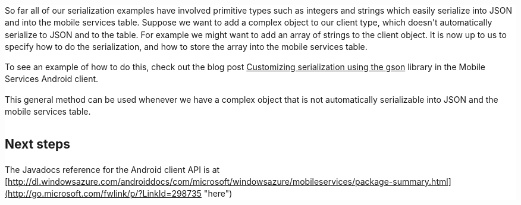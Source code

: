So far all of our serialization examples have involved primitive types such as integers and strings which easily serialize into JSON and into the mobile services table. Suppose we want to add a complex object to our client type, which doesn't automatically serialize to JSON and to the table. For example we might want to add an array of strings to the client object. It is now up to us to specify how to do the serialization, and how to store the array into the mobile services table.

To see an example of how to do this, check out the blog post <a href="http://hashtagfail.com/post/44606137082/mobile-services-android-serialization-gson" target="_blank">Customizing serialization using the <a href=" http://go.microsoft.com/fwlink/p/?LinkId=290801" target="_blank">gson</a> library in the Mobile Services Android client</a>.

This general method can be used whenever we have a complex object that is not automatically serializable into JSON and the mobile services table.


## <a name="next-steps"></a>Next steps

The Javadocs reference for the Android client API is at [http://dl.windowsazure.com/androiddocs/com/microsoft/windowsazure/mobileservices/package-summary.html](http://go.microsoft.com/fwlink/p/?LinkId=298735 "here")



[What is Mobile Services]: #what-is
[Concepts]: #concepts
[How to: Create the Mobile Services client]: #create-client
[How to: Create a table reference]: #instantiating
[The API structure]: #api
[How to: Query data from a mobile service]: #querying
[Filter returned data]: #filtering
[Sort returned data]: #sorting
[Return data in pages]: #paging
[Select specific columns]: #selecting
[How to: Concatenate query methods]: #chaining
[How to: Bind data to the user interface]: #binding
[How to: Define the layout]: #layout
[How to: Define the adapter]: #adapter
[How to: Use the adapter]: #use-adapter
[How to: Insert data into a mobile service]: #inserting
[How to: update data in a mobile service]: #updating
[How to: Delete data in a mobile service]: #deleting
[How to: Look up a specific item]: #lookup
[How to: Work with untyped data]: #untyped
[How to: Authenticate users]: #authentication
[Cache authentication tokens]: #caching
[How to: Handle errors]: #errors
[How to: Design unit tests]: #tests
[How to: Customize the client]: #customizing
[Customize request headers]: #headers
[Customize serialization]: #serialization
[Next Steps]: #next-steps
[Setup and Prerequisites]: #setup


[0]: ../Media/mobile-quickstart-startup-android.png
[1]: ../../Shared/Media/plus-new.png
[2]: ../Media/mobile-create.png
[3]: ../Media/mobile-create-page1.png
[4]: ../Media/mobile-create-page2.png
[5]: ../Media/mobile-data-tab-empty.png
[6]: ../Media/mobile-create-todoitem-table.png
[7]: ../Media/mobile-add-reference-android.png
[8]: ../Media/mobile-dashboard-tab.png
[9]: ../Media/mobile-todoitem-data-browse.png
[10]: ../Media/mobile-data-sample-download-android.png
[11]: ../Media/mobile-add-android-properties.png
[12]: ../Media/mobile-eclipse-project.png
[13]: ../Media/mobile-quickstart-startup-android.png
[14]: ../Media/mobile-services-import-android-workspace.png
[15]: ../Media/mobile-services-import-android-project.png



[Get started with Mobile Services]: ../tutorials/mobile-services-get-started-android.md
[Mobile Services SDK]: http://go.microsoft.com/fwlink/p/?linkid=280126
[Get started with authentication]: ./mobile-services-get-started-with-users-XXXXX.md
